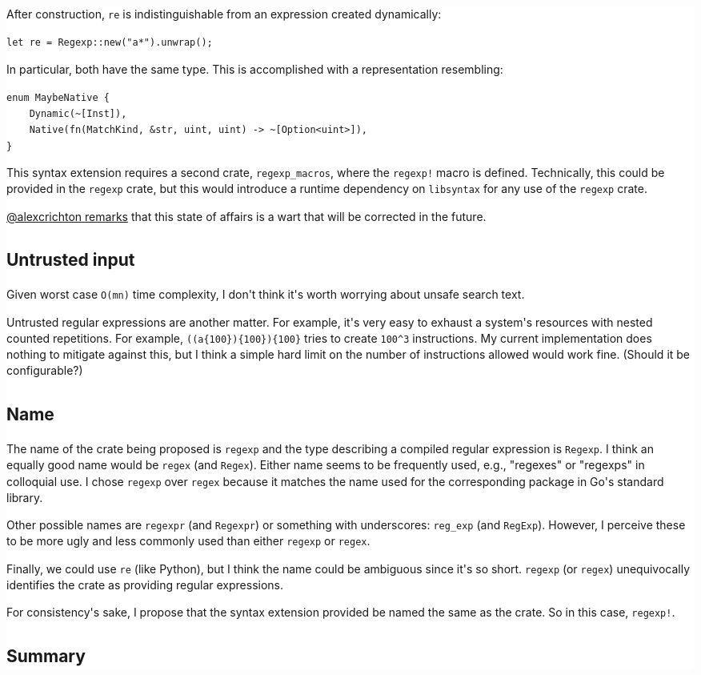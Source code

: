 After construction, `re` is indistinguishable from an expression created
dynamically:

    let re = Regexp::new("a*").unwrap();

In particular, both have the same type. This is accomplished with a
representation resembling:

    enum MaybeNative {
        Dynamic(~[Inst]),
        Native(fn(MatchKind, &str, uint, uint) -> ~[Option<uint>]),
    }

This syntax extension requires a second crate, `regexp_macros`, where the
`regexp!` macro is defined. Technically, this could be provided in the `regexp`
crate, but this would introduce a runtime dependency on `libsyntax` for any use
of the `regexp` crate.

[@alexcrichton
remarks](https://github.com/rust-lang/rfcs/pull/42#issuecomment-40320112)
that this state of affairs is a wart that will be corrected in the future.

## Untrusted input

Given worst case `O(mn)` time complexity, I don't think it's worth worrying
about unsafe search text.

Untrusted regular expressions are another matter. For example, it's very easy
to exhaust a system's resources with nested counted repetitions. For example,
`((a{100}){100}){100}` tries to create `100^3` instructions. My current
implementation does nothing to mitigate against this, but I think a simple hard
limit on the number of instructions allowed would work fine. (Should it be
configurable?)

## Name

The name of the crate being proposed is `regexp` and the type describing a
compiled regular expression is `Regexp`. I think an equally good name would be
`regex` (and `Regex`). Either name seems to be frequently used, e.g., "regexes"
or "regexps" in colloquial use. I chose `regexp` over `regex` because it
matches the name used for the corresponding package in Go's standard library.

Other possible names are `regexpr` (and `Regexpr`) or something with
underscores: `reg_exp` (and `RegExp`). However, I perceive these to be more
ugly and less commonly used than either `regexp` or `regex`.

Finally, we could use `re` (like Python), but I think the name could be
ambiguous since it's so short. `regexp` (or `regex`) unequivocally identifies
the crate as providing regular expressions.

For consistency's sake, I propose that the syntax extension provided be named
the same as the crate. So in this case, `regexp!`.

## Summary
